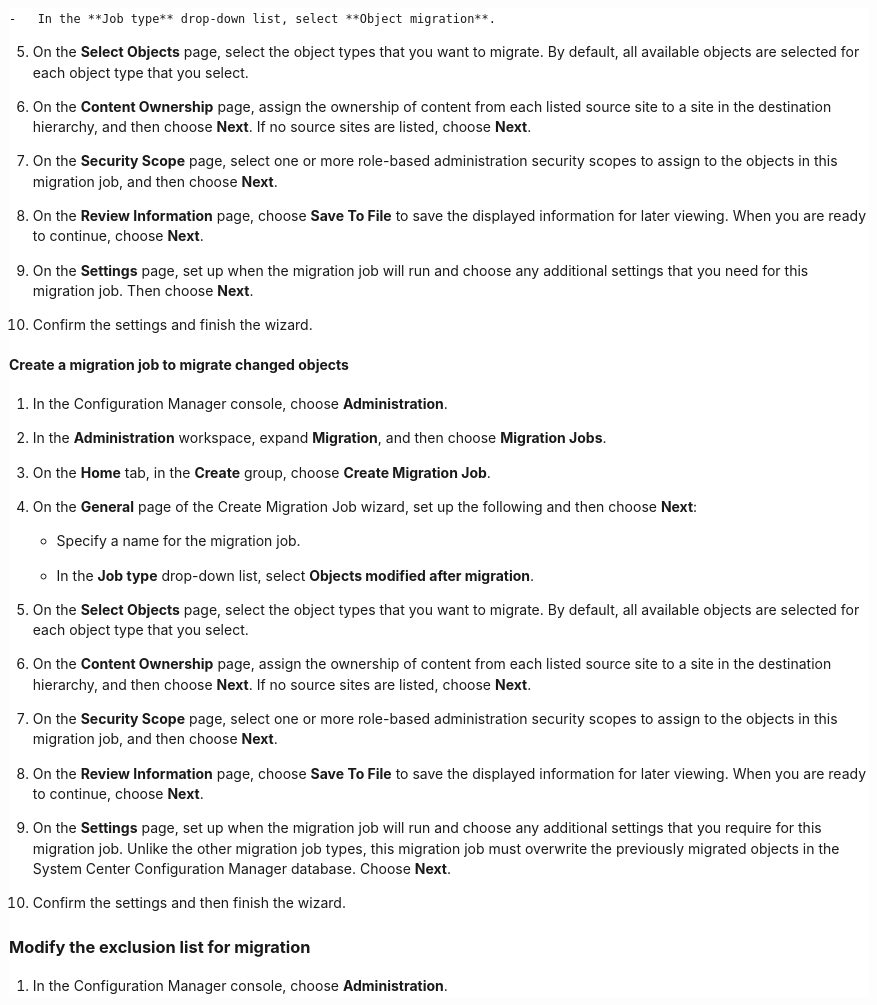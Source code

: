     -   In the **Job type** drop-down list, select **Object migration**.  

5.  On the **Select Objects** page, select the object types that you want to migrate. By default, all available objects are selected for each object type that you select.  

6.  On the **Content Ownership** page, assign the ownership of content from each listed source site to a site in the destination hierarchy, and then choose **Next**. If no source sites are listed, choose **Next**.  

7.  On the **Security Scope** page, select one or more role-based administration security scopes to assign to the objects in this migration job, and then choose **Next**.  

8.  On the **Review Information** page, choose **Save To File** to save the displayed information for later viewing. When you are ready to continue, choose **Next**.  

9. On the **Settings** page, set up when the migration job will run and choose any additional settings that you need for this migration job. Then choose **Next**.  

10. Confirm the settings and finish the wizard.  

#### Create a migration job to migrate changed objects  

1.  In the Configuration Manager console, choose **Administration**.  

2.  In the **Administration** workspace, expand **Migration**, and then choose **Migration Jobs**.  

3.  On the **Home** tab, in the **Create** group, choose **Create Migration Job**.  

4.  On the **General** page of the Create Migration Job wizard, set up the following and then choose **Next**:  

    -   Specify a name for the migration job.  

    -   In the **Job type** drop-down list, select **Objects modified after migration**.  

5.  On the **Select Objects** page, select the object types that you want to migrate. By default, all available objects are selected for each object type that you select.  

6.  On the **Content Ownership** page, assign the ownership of content from each listed source site to a site in the destination hierarchy, and then choose **Next**. If no source sites are listed, choose **Next**.  

7.  On the **Security Scope** page, select one or more role-based administration security scopes to assign to the objects in this migration job, and then choose **Next**.  

8.  On the **Review Information** page, choose **Save To File** to save the displayed information for later viewing. When you are ready to continue, choose **Next**.  

9. On the **Settings** page, set up when the migration job will run and choose any additional settings that you require for this migration job. Unlike the other migration job types, this migration job must overwrite the previously migrated objects in the System Center Configuration Manager database. Choose **Next**.  

10. Confirm the settings and then finish the wizard.  

###  <a name="BKMK_Modify_Exclusion_List"></a> Modify the exclusion list for migration  

1.  In the Configuration Manager console, choose **Administration**.  
